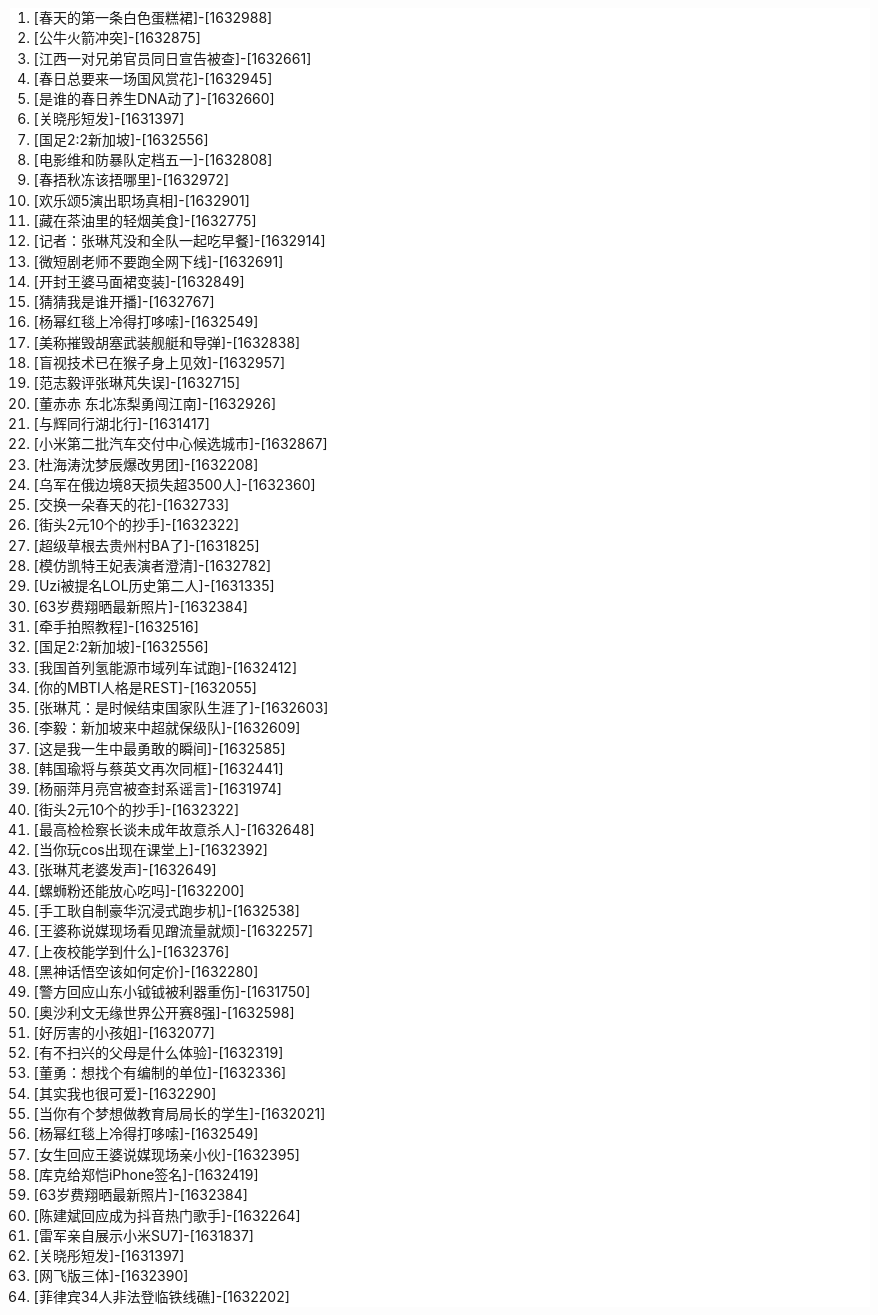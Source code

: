 1. [春天的第一条白色蛋糕裙]-[1632988]
1. [公牛火箭冲突]-[1632875]
1. [江西一对兄弟官员同日宣告被查]-[1632661]
1. [春日总要来一场国风赏花]-[1632945]
1. [是谁的春日养生DNA动了]-[1632660]
1. [关晓彤短发]-[1631397]
1. [国足2:2新加坡]-[1632556]
1. [电影维和防暴队定档五一]-[1632808]
1. [春捂秋冻该捂哪里]-[1632972]
1. [欢乐颂5演出职场真相]-[1632901]
1. [藏在茶油里的轻烟美食]-[1632775]
1. [记者：张琳芃没和全队一起吃早餐]-[1632914]
1. [微短剧老师不要跑全网下线]-[1632691]
1. [开封王婆马面裙变装]-[1632849]
1. [猜猜我是谁开播]-[1632767]
1. [杨幂红毯上冷得打哆嗦]-[1632549]
1. [美称摧毁胡塞武装舰艇和导弹]-[1632838]
1. [盲视技术已在猴子身上见效]-[1632957]
1. [范志毅评张琳芃失误]-[1632715]
1. [董赤赤 东北冻梨勇闯江南]-[1632926]
1. [与辉同行湖北行]-[1631417]
1. [小米第二批汽车交付中心候选城市]-[1632867]
1. [杜海涛沈梦辰爆改男团]-[1632208]
1. [乌军在俄边境8天损失超3500人]-[1632360]
1. [交换一朵春天的花]-[1632733]
1. [街头2元10个的抄手]-[1632322]
1. [超级草根去贵州村BA了]-[1631825]
1. [模仿凯特王妃表演者澄清]-[1632782]
1. [Uzi被提名LOL历史第二人]-[1631335]
1. [63岁费翔晒最新照片]-[1632384]
1. [牵手拍照教程]-[1632516]
1. [国足2:2新加坡]-[1632556]
1. [我国首列氢能源市域列车试跑]-[1632412]
1. [你的MBTI人格是REST]-[1632055]
1. [张琳芃：是时候结束国家队生涯了]-[1632603]
1. [李毅：新加坡来中超就保级队]-[1632609]
1. [这是我一生中最勇敢的瞬间]-[1632585]
1. [韩国瑜将与蔡英文再次同框]-[1632441]
1. [杨丽萍月亮宫被查封系谣言]-[1631974]
1. [街头2元10个的抄手]-[1632322]
1. [最高检检察长谈未成年故意杀人]-[1632648]
1. [当你玩cos出现在课堂上]-[1632392]
1. [张琳芃老婆发声]-[1632649]
1. [螺蛳粉还能放心吃吗]-[1632200]
1. [手工耿自制豪华沉浸式跑步机]-[1632538]
1. [王婆称说媒现场看见蹭流量就烦]-[1632257]
1. [上夜校能学到什么]-[1632376]
1. [黑神话悟空该如何定价]-[1632280]
1. [警方回应山东小钺钺被利器重伤]-[1631750]
1. [奥沙利文无缘世界公开赛8强]-[1632598]
1. [好厉害的小孩姐]-[1632077]
1. [有不扫兴的父母是什么体验]-[1632319]
1. [董勇：想找个有编制的单位]-[1632336]
1. [其实我也很可爱]-[1632290]
1. [当你有个梦想做教育局局长的学生]-[1632021]
1. [杨幂红毯上冷得打哆嗦]-[1632549]
1. [女生回应王婆说媒现场亲小伙]-[1632395]
1. [库克给郑恺iPhone签名]-[1632419]
1. [63岁费翔晒最新照片]-[1632384]
1. [陈建斌回应成为抖音热门歌手]-[1632264]
1. [雷军亲自展示小米SU7]-[1631837]
1. [关晓彤短发]-[1631397]
1. [网飞版三体]-[1632390]
1. [菲律宾34人非法登临铁线礁]-[1632202]